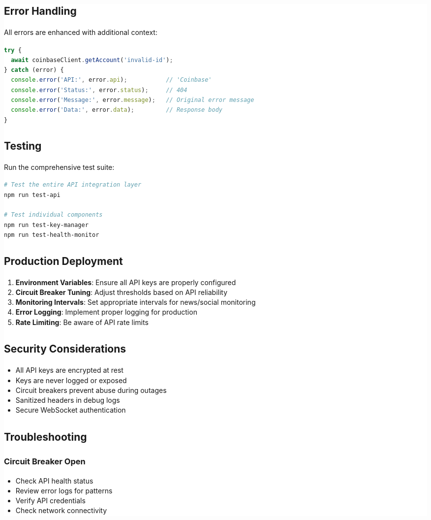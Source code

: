 ## Error Handling

All errors are enhanced with additional context:

```javascript
try {
  await coinbaseClient.getAccount('invalid-id');
} catch (error) {
  console.error('API:', error.api);           // 'Coinbase'
  console.error('Status:', error.status);     // 404
  console.error('Message:', error.message);   // Original error message
  console.error('Data:', error.data);         // Response body
}
```

## Testing

Run the comprehensive test suite:

```bash
# Test the entire API integration layer
npm run test-api

# Test individual components
npm run test-key-manager
npm run test-health-monitor
```

## Production Deployment

1. **Environment Variables**: Ensure all API keys are properly configured
2. **Circuit Breaker Tuning**: Adjust thresholds based on API reliability
3. **Monitoring Intervals**: Set appropriate intervals for news/social monitoring
4. **Error Logging**: Implement proper logging for production
5. **Rate Limiting**: Be aware of API rate limits

## Security Considerations

- All API keys are encrypted at rest
- Keys are never logged or exposed
- Circuit breakers prevent abuse during outages
- Sanitized headers in debug logs
- Secure WebSocket authentication

## Troubleshooting

### Circuit Breaker Open
- Check API health status
- Review error logs for patterns
- Verify API credentials
- Check network connectivity
